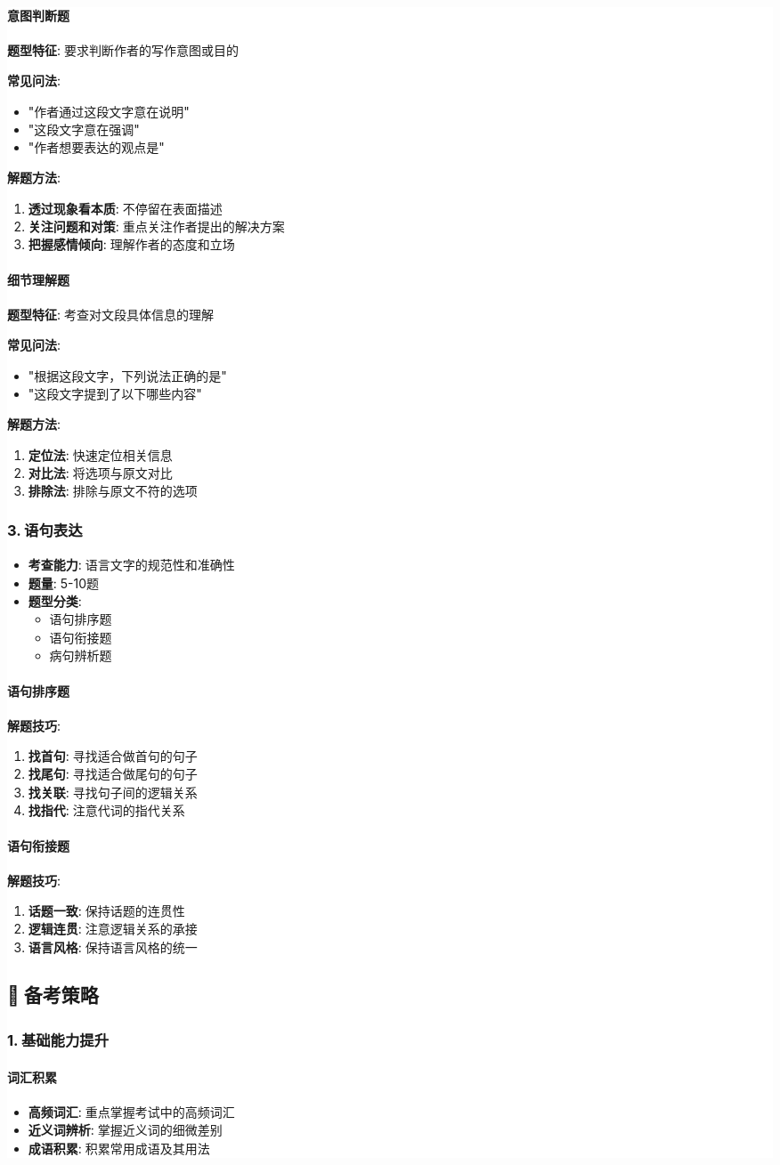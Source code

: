 #### 意图判断题
**题型特征**: 要求判断作者的写作意图或目的

**常见问法**:
- "作者通过这段文字意在说明"
- "这段文字意在强调"
- "作者想要表达的观点是"

**解题方法**:
1. **透过现象看本质**: 不停留在表面描述
2. **关注问题和对策**: 重点关注作者提出的解决方案
3. **把握感情倾向**: 理解作者的态度和立场

#### 细节理解题
**题型特征**: 考查对文段具体信息的理解

**常见问法**:
- "根据这段文字，下列说法正确的是"
- "这段文字提到了以下哪些内容"

**解题方法**:
1. **定位法**: 快速定位相关信息
2. **对比法**: 将选项与原文对比
3. **排除法**: 排除与原文不符的选项

### 3. 语句表达
- **考查能力**: 语言文字的规范性和准确性
- **题量**: 5-10题
- **题型分类**:
  - 语句排序题
  - 语句衔接题
  - 病句辨析题

#### 语句排序题
**解题技巧**:
1. **找首句**: 寻找适合做首句的句子
2. **找尾句**: 寻找适合做尾句的句子
3. **找关联**: 寻找句子间的逻辑关系
4. **找指代**: 注意代词的指代关系

#### 语句衔接题
**解题技巧**:
1. **话题一致**: 保持话题的连贯性
2. **逻辑连贯**: 注意逻辑关系的承接
3. **语言风格**: 保持语言风格的统一

## 🎯 备考策略

### 1. 基础能力提升

#### 词汇积累
- **高频词汇**: 重点掌握考试中的高频词汇
- **近义词辨析**: 掌握近义词的细微差别
- **成语积累**: 积累常用成语及其用法
